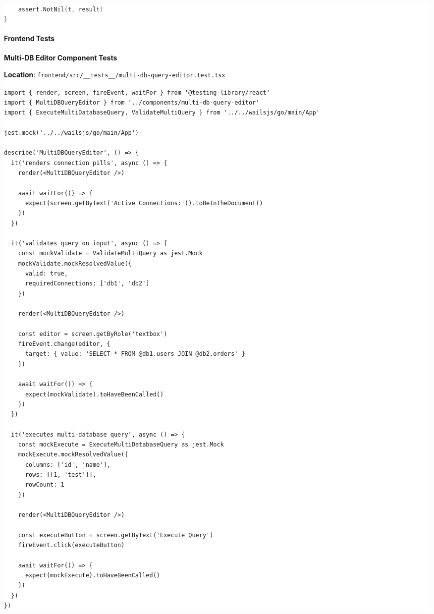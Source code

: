 ```go
    assert.NotNil(t, result)
}
```

#### Frontend Tests

**Multi-DB Editor Component Tests**

**Location**: `frontend/src/__tests__/multi-db-query-editor.test.tsx`

```tsx
import { render, screen, fireEvent, waitFor } from '@testing-library/react'
import { MultiDBQueryEditor } from '../components/multi-db-query-editor'
import { ExecuteMultiDatabaseQuery, ValidateMultiQuery } from '../../wailsjs/go/main/App'

jest.mock('../../wailsjs/go/main/App')

describe('MultiDBQueryEditor', () => {
  it('renders connection pills', async () => {
    render(<MultiDBQueryEditor />)
    
    await waitFor(() => {
      expect(screen.getByText('Active Connections:')).toBeInTheDocument()
    })
  })
  
  it('validates query on input', async () => {
    const mockValidate = ValidateMultiQuery as jest.Mock
    mockValidate.mockResolvedValue({
      valid: true,
      requiredConnections: ['db1', 'db2']
    })
    
    render(<MultiDBQueryEditor />)
    
    const editor = screen.getByRole('textbox')
    fireEvent.change(editor, { 
      target: { value: 'SELECT * FROM @db1.users JOIN @db2.orders' }
    })
    
    await waitFor(() => {
      expect(mockValidate).toHaveBeenCalled()
    })
  })
  
  it('executes multi-database query', async () => {
    const mockExecute = ExecuteMultiDatabaseQuery as jest.Mock
    mockExecute.mockResolvedValue({
      columns: ['id', 'name'],
      rows: [[1, 'test']],
      rowCount: 1
    })
    
    render(<MultiDBQueryEditor />)
    
    const executeButton = screen.getByText('Execute Query')
    fireEvent.click(executeButton)
    
    await waitFor(() => {
      expect(mockExecute).toHaveBeenCalled()
    })
  })
})
```
